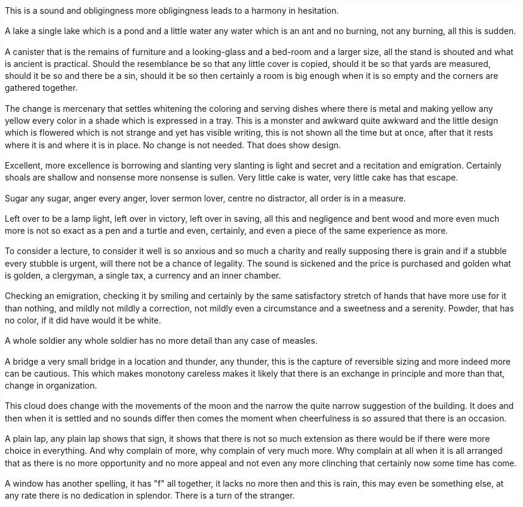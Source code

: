 This is a sound and obligingness more obligingness leads to a harmony in hesitation.

A lake a single lake which is a pond and a little water any water which is an ant and no burning, not any burning, all this is sudden.

A canister that is the remains of furniture and a looking-glass and a bed-room and a larger size, all the stand is shouted and what is ancient is practical. Should the resemblance be so that any little cover is copied, should it be so that yards are measured, should it be so and there be a sin, should it be so then certainly a room is big enough when it is so empty and the corners are gathered together.

The change is mercenary that settles whitening the coloring and serving dishes where there is metal and making yellow any yellow every color in a shade which is expressed in a tray. This is a monster and awkward quite awkward and the little design which is flowered which is not strange and yet has visible writing, this is not shown all the time but at once, after that it rests where it is and where it is in place. No change is not needed. That does show design.

Excellent, more excellence is borrowing and slanting very slanting is light and secret and a recitation and emigration. Certainly shoals are shallow and nonsense more nonsense is sullen. Very little cake is water, very little cake has that escape.

Sugar any sugar, anger every anger, lover sermon lover, centre no distractor, all order is in a measure.

Left over to be a lamp light, left over in victory, left over in saving, all this and negligence and bent wood and more even much more is not so exact as a pen and a turtle and even, certainly, and even a piece of the same experience as more.

To consider a lecture, to consider it well is so anxious and so much a charity and really supposing there is grain and if a stubble every stubble is urgent, will there not be a chance of legality. The sound is sickened and the price is purchased and golden what is golden, a clergyman, a single tax, a currency and an inner chamber.

Checking an emigration, checking it by smiling and certainly by the same satisfactory stretch of hands that have more use for it than nothing, and mildly not mildly a correction, not mildly even a circumstance and a sweetness and a serenity. Powder, that has no color, if it did have would it be white.

A whole soldier any whole soldier has no more detail than any case of measles.

A bridge a very small bridge in a location and thunder, any thunder, this is the capture of reversible sizing and more indeed more can be cautious. This which makes monotony careless makes it likely that there is an exchange in principle and more than that, change in organization.

This cloud does change with the movements of the moon and the narrow the quite narrow suggestion of the building. It does and then when it is settled and no sounds differ then comes the moment when cheerfulness is so assured that there is an occasion.

A plain lap, any plain lap shows that sign, it shows that there is not so much extension as there would be if there were more choice in everything. And why complain of more, why complain of very much more. Why complain at all when it is all arranged that as there is no more opportunity and no more appeal and not even any more clinching that certainly now some time has come.

A window has another spelling, it has "f" all together, it lacks no more then and this is rain, this may even be something else, at any rate there is no dedication in splendor. There is a turn of the stranger.
